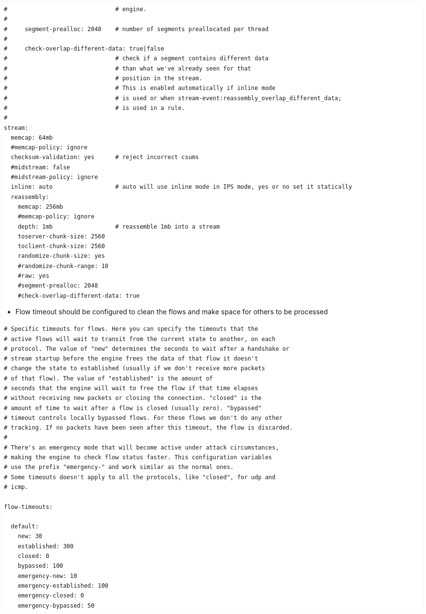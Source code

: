 ```
#                               # engine.
#
#     segment-prealloc: 2048    # number of segments preallocated per thread
#
#     check-overlap-different-data: true|false
#                               # check if a segment contains different data
#                               # than what we've already seen for that
#                               # position in the stream.
#                               # This is enabled automatically if inline mode
#                               # is used or when stream-event:reassembly_overlap_different_data;
#                               # is used in a rule.
#
stream:
  memcap: 64mb
  #memcap-policy: ignore
  checksum-validation: yes      # reject incorrect csums
  #midstream: false
  #midstream-policy: ignore
  inline: auto                  # auto will use inline mode in IPS mode, yes or no set it statically
  reassembly:
    memcap: 256mb
    #memcap-policy: ignore
    depth: 1mb                  # reassemble 1mb into a stream
    toserver-chunk-size: 2560
    toclient-chunk-size: 2560
    randomize-chunk-size: yes
    #randomize-chunk-range: 10
    #raw: yes
    #segment-prealloc: 2048
    #check-overlap-different-data: true
```

- Flow timeout should be configured to clean the flows and make space for others to be processed
```
# Specific timeouts for flows. Here you can specify the timeouts that the
# active flows will wait to transit from the current state to another, on each
# protocol. The value of "new" determines the seconds to wait after a handshake or
# stream startup before the engine frees the data of that flow it doesn't
# change the state to established (usually if we don't receive more packets
# of that flow). The value of "established" is the amount of
# seconds that the engine will wait to free the flow if that time elapses
# without receiving new packets or closing the connection. "closed" is the
# amount of time to wait after a flow is closed (usually zero). "bypassed"
# timeout controls locally bypassed flows. For these flows we don't do any other
# tracking. If no packets have been seen after this timeout, the flow is discarded.
#
# There's an emergency mode that will become active under attack circumstances,
# making the engine to check flow status faster. This configuration variables
# use the prefix "emergency-" and work similar as the normal ones.
# Some timeouts doesn't apply to all the protocols, like "closed", for udp and
# icmp.

flow-timeouts:

  default:
    new: 30
    established: 300
    closed: 0
    bypassed: 100
    emergency-new: 10
    emergency-established: 100
    emergency-closed: 0
    emergency-bypassed: 50
```